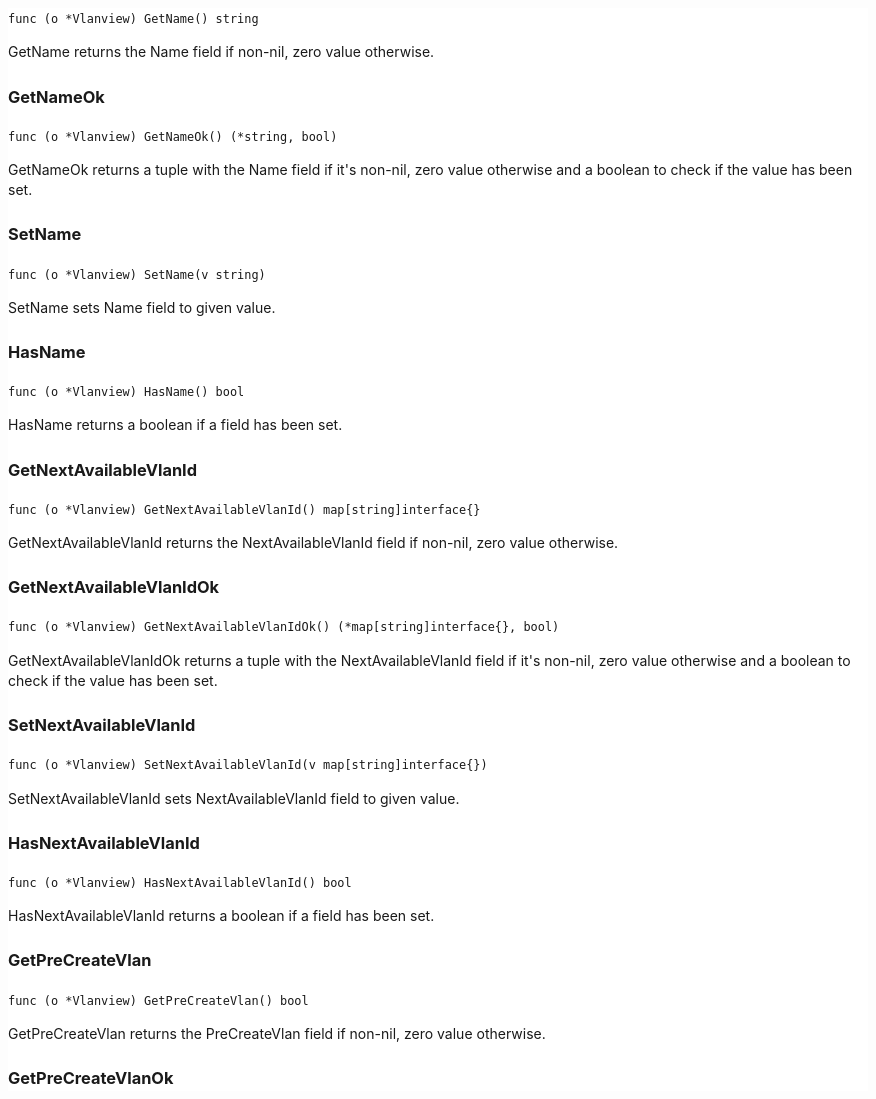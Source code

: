 `func (o *Vlanview) GetName() string`

GetName returns the Name field if non-nil, zero value otherwise.

### GetNameOk

`func (o *Vlanview) GetNameOk() (*string, bool)`

GetNameOk returns a tuple with the Name field if it's non-nil, zero value otherwise
and a boolean to check if the value has been set.

### SetName

`func (o *Vlanview) SetName(v string)`

SetName sets Name field to given value.

### HasName

`func (o *Vlanview) HasName() bool`

HasName returns a boolean if a field has been set.

### GetNextAvailableVlanId

`func (o *Vlanview) GetNextAvailableVlanId() map[string]interface{}`

GetNextAvailableVlanId returns the NextAvailableVlanId field if non-nil, zero value otherwise.

### GetNextAvailableVlanIdOk

`func (o *Vlanview) GetNextAvailableVlanIdOk() (*map[string]interface{}, bool)`

GetNextAvailableVlanIdOk returns a tuple with the NextAvailableVlanId field if it's non-nil, zero value otherwise
and a boolean to check if the value has been set.

### SetNextAvailableVlanId

`func (o *Vlanview) SetNextAvailableVlanId(v map[string]interface{})`

SetNextAvailableVlanId sets NextAvailableVlanId field to given value.

### HasNextAvailableVlanId

`func (o *Vlanview) HasNextAvailableVlanId() bool`

HasNextAvailableVlanId returns a boolean if a field has been set.

### GetPreCreateVlan

`func (o *Vlanview) GetPreCreateVlan() bool`

GetPreCreateVlan returns the PreCreateVlan field if non-nil, zero value otherwise.

### GetPreCreateVlanOk

